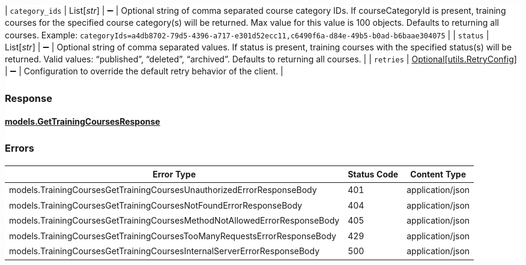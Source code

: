 | `category_ids`                                                                                                                                                                                                                                                                                                                                | List[*str*]                                                                                                                                                                                                                                                                                                                                   | :heavy_minus_sign:                                                                                                                                                                                                                                                                                                                            | Optional string of comma separated course category IDs. If courseCategoryId is present, training courses for the specified course category(s) will be returned. Max value for this value is 100 objects. Defaults to returning all courses.  Example: `categoryIds=a4db8702-79d5-4396-a717-e301d52ecc11,c6490f6a-d84e-49b5-b0ad-b6baae304075` |
| `status`                                                                                                                                                                                                                                                                                                                                      | List[*str*]                                                                                                                                                                                                                                                                                                                                   | :heavy_minus_sign:                                                                                                                                                                                                                                                                                                                            | Optional string of comma separated values. If status is present, training courses with the specified status(s) will be returned. Valid values: “published”, “deleted”, “archived”. Defaults to returning all courses.                                                                                                                         |
| `retries`                                                                                                                                                                                                                                                                                                                                     | [Optional[utils.RetryConfig]](../../models/utils/retryconfig.md)                                                                                                                                                                                                                                                                              | :heavy_minus_sign:                                                                                                                                                                                                                                                                                                                            | Configuration to override the default retry behavior of the client.                                                                                                                                                                                                                                                                           |

### Response

**[models.GetTrainingCoursesResponse](../../models/gettrainingcoursesresponse.md)**

### Errors

| Error Type                                                                  | Status Code                                                                 | Content Type                                                                |
| --------------------------------------------------------------------------- | --------------------------------------------------------------------------- | --------------------------------------------------------------------------- |
| models.TrainingCoursesGetTrainingCoursesUnauthorizedErrorResponseBody       | 401                                                                         | application/json                                                            |
| models.TrainingCoursesGetTrainingCoursesNotFoundErrorResponseBody           | 404                                                                         | application/json                                                            |
| models.TrainingCoursesGetTrainingCoursesMethodNotAllowedErrorResponseBody   | 405                                                                         | application/json                                                            |
| models.TrainingCoursesGetTrainingCoursesTooManyRequestsErrorResponseBody    | 429                                                                         | application/json                                                            |
| models.TrainingCoursesGetTrainingCoursesInternalServerErrorResponseBody     | 500                                                                         | application/json                                                            |